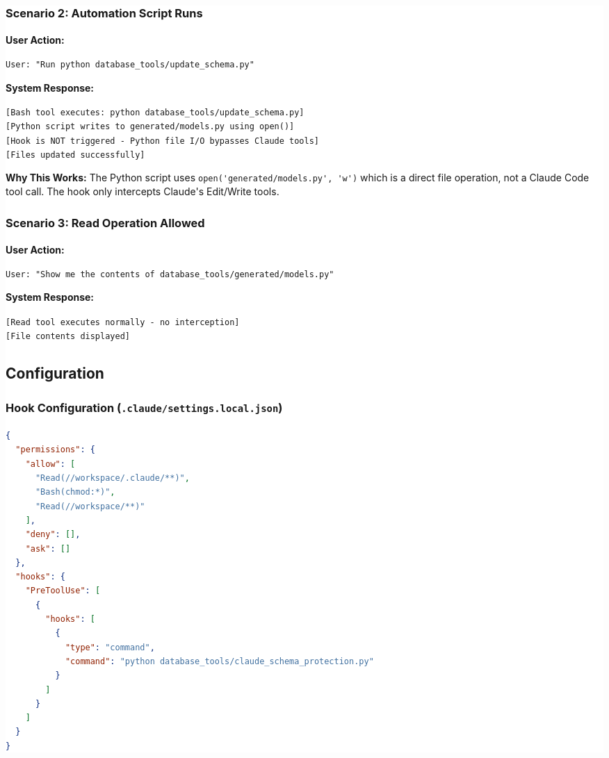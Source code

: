 ```
```

### Scenario 2: Automation Script Runs

**User Action:**
```
User: "Run python database_tools/update_schema.py"
```

**System Response:**
```
[Bash tool executes: python database_tools/update_schema.py]
[Python script writes to generated/models.py using open()]
[Hook is NOT triggered - Python file I/O bypasses Claude tools]
[Files updated successfully]
```

**Why This Works:**
The Python script uses `open('generated/models.py', 'w')` which is a direct file operation, not a Claude Code tool call. The hook only intercepts Claude's Edit/Write tools.

### Scenario 3: Read Operation Allowed

**User Action:**
```
User: "Show me the contents of database_tools/generated/models.py"
```

**System Response:**
```
[Read tool executes normally - no interception]
[File contents displayed]
```

## Configuration

### Hook Configuration (`.claude/settings.local.json`)

```json
{
  "permissions": {
    "allow": [
      "Read(//workspace/.claude/**)",
      "Bash(chmod:*)",
      "Read(//workspace/**)"
    ],
    "deny": [],
    "ask": []
  },
  "hooks": {
    "PreToolUse": [
      {
        "hooks": [
          {
            "type": "command",
            "command": "python database_tools/claude_schema_protection.py"
          }
        ]
      }
    ]
  }
}
```
